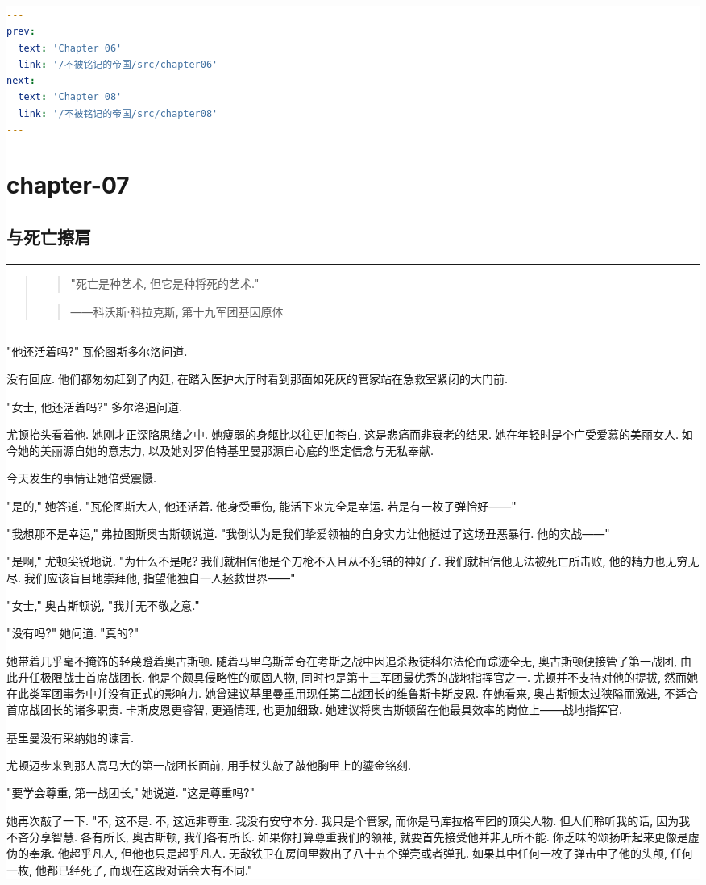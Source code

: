 ```yaml
---
prev:
  text: 'Chapter 06'
  link: '/不被铭记的帝国/src/chapter06'
next:
  text: 'Chapter 08'
  link: '/不被铭记的帝国/src/chapter08'
---
```


# chapter-07

## 与死亡擦肩

--------

> > "死亡是种艺术, 但它是种将死的艺术."
>
> > ——科沃斯·科拉克斯, 第十九军团基因原体

--------

"他还活着吗?" 瓦伦图斯多尔洛问道.

没有回应. 他们都匆匆赶到了内廷, 在踏入医护大厅时看到那面如死灰的管家站在急救室紧闭的大门前.

"女士, 他还活着吗?" 多尔洛追问道.

尤顿抬头看着他. 她刚才正深陷思绪之中. 她瘦弱的身躯比以往更加苍白, 这是悲痛而非衰老的结果. 她在年轻时是个广受爱慕的美丽女人. 如今她的美丽源自她的意志力, 以及她对罗伯特基里曼那源自心底的坚定信念与无私奉献.

今天发生的事情让她倍受震慑.

"是的," 她答道. "瓦伦图斯大人, 他还活着. 他身受重伤, 能活下来完全是幸运. 若是有一枚子弹恰好——"

"我想那不是幸运," 弗拉图斯奥古斯顿说道. "我倒认为是我们挚爱领袖的自身实力让他挺过了这场丑恶暴行. 他的实战——"

"是啊," 尤顿尖锐地说. "为什么不是呢? 我们就相信他是个刀枪不入且从不犯错的神好了. 我们就相信他无法被死亡所击败, 他的精力也无穷无尽. 我们应该盲目地崇拜他, 指望他独自一人拯救世界——"

"女士," 奥古斯顿说, "我并无不敬之意."

"没有吗?" 她问道. "真的?"

她带着几乎毫不掩饰的轻蔑瞪着奥古斯顿. 随着马里乌斯盖奇在考斯之战中因追杀叛徒科尔法伦而踪迹全无, 奥古斯顿便接管了第一战团, 由此升任极限战士首席战团长. 他是个颇具侵略性的顽固人物, 同时也是第十三军团最优秀的战地指挥官之一. 尤顿并不支持对他的提拔, 然而她在此类军团事务中并没有正式的影响力. 她曾建议基里曼重用现任第二战团长的维鲁斯卡斯皮恩. 在她看来, 奥古斯顿太过狭隘而激进, 不适合首席战团长的诸多职责. 卡斯皮恩更睿智, 更通情理, 也更加细致. 她建议将奥古斯顿留在他最具效率的岗位上——战地指挥官.

基里曼没有采纳她的谏言.

尤顿迈步来到那人高马大的第一战团长面前, 用手杖头敲了敲他胸甲上的鎏金铭刻.

"要学会尊重, 第一战团长," 她说道. "这是尊重吗?"

她再次敲了一下. "不, 这不是. 不, 这远非尊重. 我没有安守本分. 我只是个管家, 而你是马库拉格军团的顶尖人物. 但人们聆听我的话, 因为我不吝分享智慧. 各有所长, 奥古斯顿, 我们各有所长. 如果你打算尊重我们的领袖, 就要首先接受他并非无所不能. 你乏味的颂扬听起来更像是虚伪的奉承. 他超乎凡人, 但他也只是超乎凡人. 无敌铁卫在房间里数出了八十五个弹壳或者弹孔. 如果其中任何一枚子弹击中了他的头颅, 任何一枚, 他都已经死了, 而现在这段对话会大有不同."
